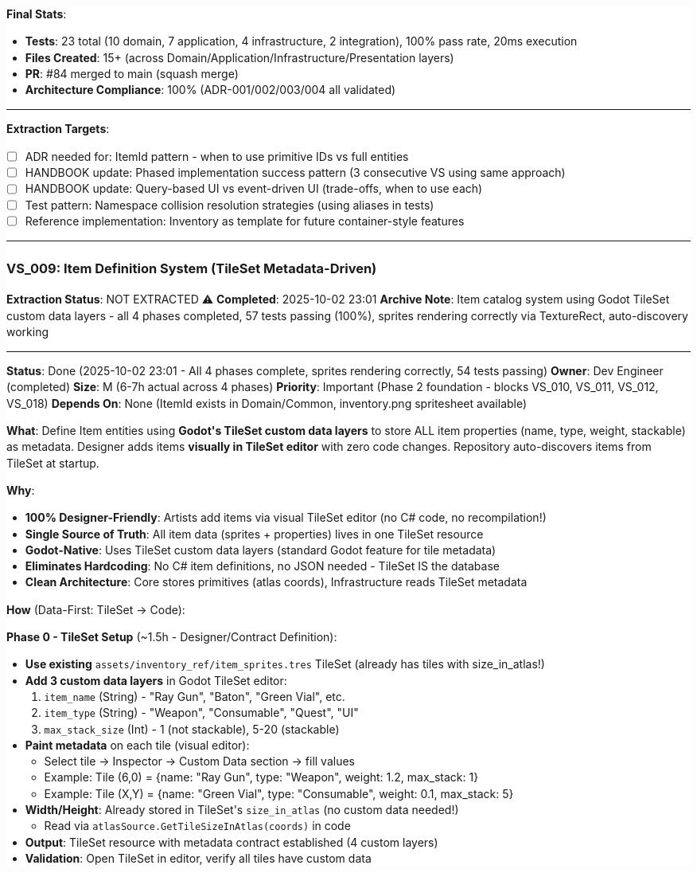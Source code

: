 **Final Stats**:
- **Tests**: 23 total (10 domain, 7 application, 4 infrastructure, 2 integration), 100% pass rate, 20ms execution
- **Files Created**: 15+ (across Domain/Application/Infrastructure/Presentation layers)
- **PR**: #84 merged to main (squash merge)
- **Architecture Compliance**: 100% (ADR-001/002/003/004 all validated)

---

**Extraction Targets**:
- [ ] ADR needed for: ItemId pattern - when to use primitive IDs vs full entities
- [ ] HANDBOOK update: Phased implementation success pattern (3 consecutive VS using same approach)
- [ ] HANDBOOK update: Query-based UI vs event-driven UI (trade-offs, when to use each)
- [ ] Test pattern: Namespace collision resolution strategies (using aliases in tests)
- [ ] Reference implementation: Inventory as template for future container-style features

---

### VS_009: Item Definition System (TileSet Metadata-Driven)
**Extraction Status**: NOT EXTRACTED ⚠️
**Completed**: 2025-10-02 23:01
**Archive Note**: Item catalog system using Godot TileSet custom data layers - all 4 phases completed, 57 tests passing (100%), sprites rendering correctly via TextureRect, auto-discovery working

---

**Status**: Done (2025-10-02 23:01 - All 4 phases complete, sprites rendering correctly, 54 tests passing)
**Owner**: Dev Engineer (completed)
**Size**: M (6-7h actual across 4 phases)
**Priority**: Important (Phase 2 foundation - blocks VS_010, VS_011, VS_012, VS_018)
**Depends On**: None (ItemId exists in Domain/Common, inventory.png spritesheet available)

**What**: Define Item entities using **Godot's TileSet custom data layers** to store ALL item properties (name, type, weight, stackable) as metadata. Designer adds items **visually in TileSet editor** with zero code changes. Repository auto-discovers items from TileSet at startup.

**Why**:
- **100% Designer-Friendly**: Artists add items via visual TileSet editor (no C# code, no recompilation!)
- **Single Source of Truth**: All item data (sprites + properties) lives in one TileSet resource
- **Godot-Native**: Uses TileSet custom data layers (standard Godot feature for tile metadata)
- **Eliminates Hardcoding**: No C# item definitions, no JSON needed - TileSet IS the database
- **Clean Architecture**: Core stores primitives (atlas coords), Infrastructure reads TileSet metadata

**How** (Data-First: TileSet → Code):

**Phase 0 - TileSet Setup** (~1.5h - Designer/Contract Definition):
- **Use existing** `assets/inventory_ref/item_sprites.tres` TileSet (already has tiles with size_in_atlas!)
- **Add 3 custom data layers** in Godot TileSet editor:
  1. `item_name` (String) - "Ray Gun", "Baton", "Green Vial", etc.
  2. `item_type` (String) - "Weapon", "Consumable", "Quest", "UI"
  3. `max_stack_size` (Int) - 1 (not stackable), 5-20 (stackable)
- **Paint metadata** on each tile (visual editor):
  - Select tile → Inspector → Custom Data section → fill values
  - Example: Tile (6,0) = {name: "Ray Gun", type: "Weapon", weight: 1.2, max_stack: 1}
  - Example: Tile (X,Y) = {name: "Green Vial", type: "Consumable", weight: 0.1, max_stack: 5}
- **Width/Height**: Already stored in TileSet's `size_in_atlas` (no custom data needed!)
  - Read via `atlasSource.GetTileSizeInAtlas(coords)` in code
- **Output**: TileSet resource with metadata contract established (4 custom layers)
- **Validation**: Open TileSet in editor, verify all tiles have custom data
